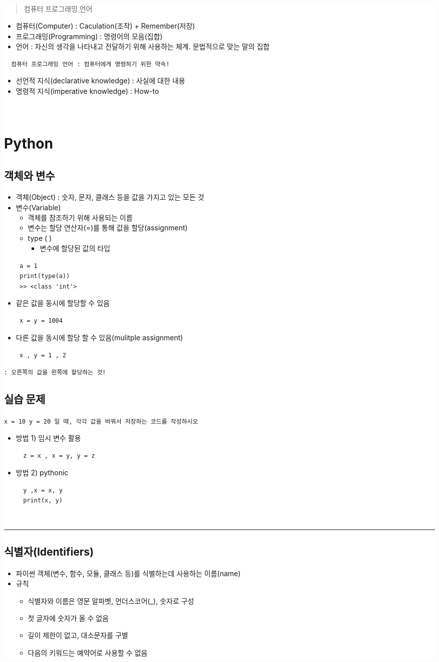 > 컴퓨터 프로그래밍 언어
  - 컴퓨터(Computer) : Caculation(조작) + Remember(저장)
  - 프로그래밍(Programming) : 명령어의 모음(집합)
  - 언어 : 자신의 생각을 나타내고 전달하기 위해 사용하는 체계. 문법적으로 맞는 말의 집합
```  
  컴퓨터 프로그래밍 언어 : 컴퓨터에게 명령하기 위한 약속!
```
- 선언적 지식(declarative knowledge) : 사실에 대한 내용
- 명령적 지식(imperative knowledge) : How-to

</br>

# Python

## 객체와 변수 
- 객체(Object) : 숫자, 문자, 클래스 등을 값을 가지고 있는 모든 것
- 변수(Variable) 
  - 객체를 참조하기 위해 사용되는 이름
  - 변수는 할당 연산자(=)를 통해 값을 할당(assignment)
  - type ( )
    - 변수에 할당된 값의 타입
   ```
    a = 1
    print(type(a))
    >> <class 'int'>
<!--
  - id ( )
     - 변수에 할당된 값(객체)의 고유한 아이덴티티 값
  - 변수에 할당된 값(객체)의 고유한 아이덴티티 값-->
  - 같은 값을 동시에 할당할 수 있음
  
      ` x = y = 1004`
  - 다른 값을 동시에 할당 할 수 있음(mulitple assignment)
      
      ` x , y = 1 , 2`
  ```
  : 오른쪽의 값을 왼쪽에 할당하는 것!
  ```
## 실습 문제
```
x = 10 y = 20 일 때, 각각 값을 바꿔서 저장하는 코드를 작성하시오
```
- 방법 1) 임시 변수 활용
  
        z = x , x = y, y = z
- 방법 2) pythonic 
  
        y ,x = x, y
        print(x, y)
  
</br>

---

## 식별자(Identifiers)
- 파이썬 객체(변수, 함수, 모듈, 클래스 등)를 식별하는데 사용하는 이름(name)
- 규칙
  - 식별자와 이름은 영문 알파벳, 언더스코어(_), 숫자로 구성
  - 첫 글자에 숫자가 올 수 없음
  - 길이 제한이 없고, 대소문자를 구별
  - 다음의 키워드는 예약어로 사용할 수 없음
  
    ```
```